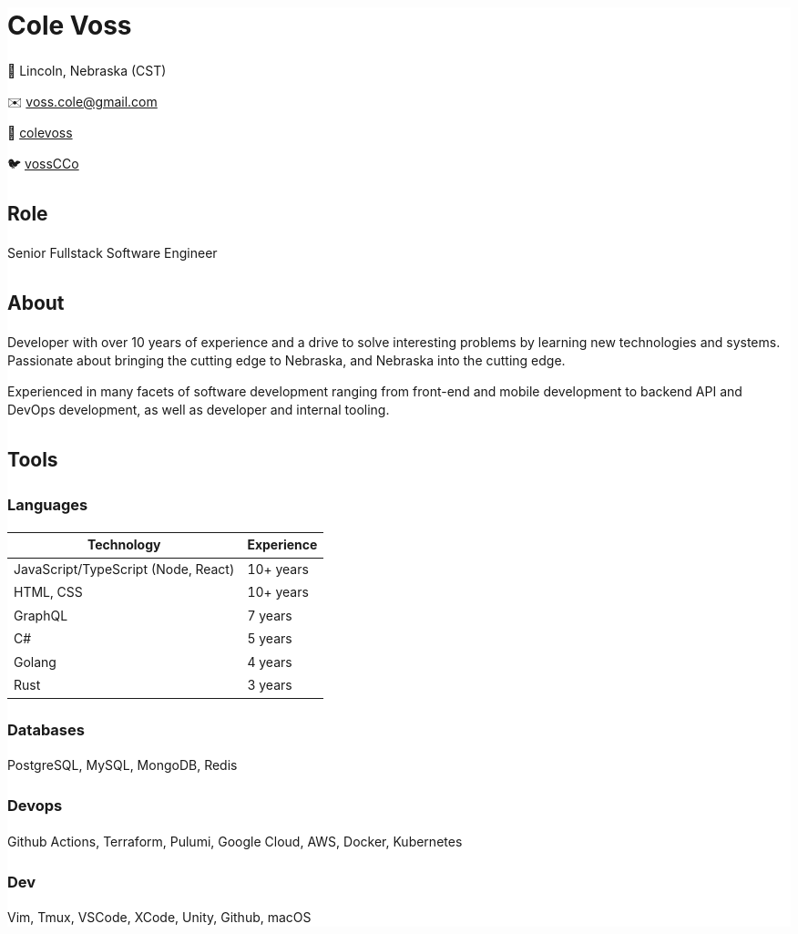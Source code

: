 # Cole Voss

📍 Lincoln, Nebraska (CST)

✉️ voss.cole@gmail.com

🔗 [colevoss](https://www.linkedin.com/in/colevoss/)

🐦 [vossCCo](https://twitter.com/vossCCo)

## Role

Senior Fullstack Software Engineer

## About

Developer with over 10 years of experience and a drive to solve interesting problems by learning new technologies and systems. Passionate about bringing the cutting edge to Nebraska, and Nebraska into the cutting edge.

Experienced in many facets of software development ranging from front-end and mobile development to backend API and DevOps development, as well as developer and internal tooling.

## Tools 

### Languages

| Technology | Experience |
| --- | --- |
| JavaScript/TypeScript (Node, React) | 10+ years |
| HTML, CSS | 10+ years |
| GraphQL | 7 years |
| C# | 5 years |
| Golang | 4 years |
| Rust | 3 years |

### Databases

PostgreSQL, MySQL, MongoDB, Redis

### Devops

Github Actions, Terraform, Pulumi, Google Cloud, AWS, Docker, Kubernetes

### Dev

Vim, Tmux, VSCode, XCode, Unity, Github, macOS
